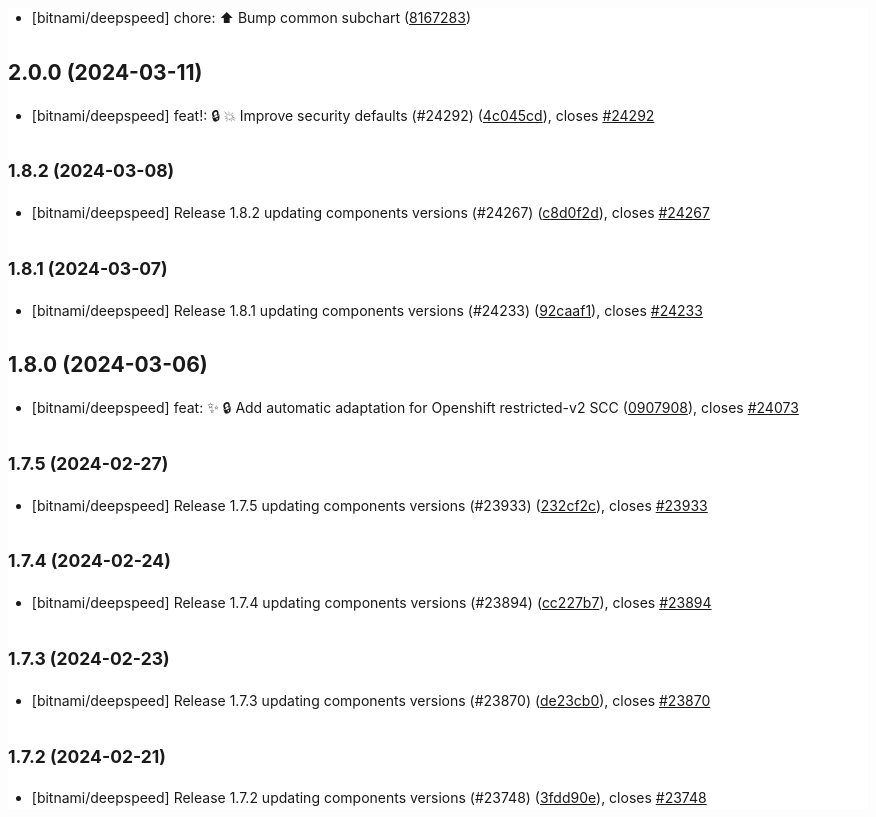 * [bitnami/deepspeed] chore: :arrow_up: Bump common subchart ([8167283](https://github.com/bitnami/charts/commit/8167283))

## 2.0.0 (2024-03-11)

* [bitnami/deepspeed] feat!: :lock: :boom: Improve security defaults (#24292) ([4c045cd](https://github.com/bitnami/charts/commit/4c045cd)), closes [#24292](https://github.com/bitnami/charts/issues/24292)

## <small>1.8.2 (2024-03-08)</small>

* [bitnami/deepspeed] Release 1.8.2 updating components versions (#24267) ([c8d0f2d](https://github.com/bitnami/charts/commit/c8d0f2d)), closes [#24267](https://github.com/bitnami/charts/issues/24267)

## <small>1.8.1 (2024-03-07)</small>

* [bitnami/deepspeed] Release 1.8.1 updating components versions (#24233) ([92caaf1](https://github.com/bitnami/charts/commit/92caaf1)), closes [#24233](https://github.com/bitnami/charts/issues/24233)

## 1.8.0 (2024-03-06)

* [bitnami/deepspeed] feat: :sparkles: :lock: Add automatic adaptation for Openshift restricted-v2 SCC ([0907908](https://github.com/bitnami/charts/commit/0907908)), closes [#24073](https://github.com/bitnami/charts/issues/24073)

## <small>1.7.5 (2024-02-27)</small>

* [bitnami/deepspeed] Release 1.7.5 updating components versions (#23933) ([232cf2c](https://github.com/bitnami/charts/commit/232cf2c)), closes [#23933](https://github.com/bitnami/charts/issues/23933)

## <small>1.7.4 (2024-02-24)</small>

* [bitnami/deepspeed] Release 1.7.4 updating components versions (#23894) ([cc227b7](https://github.com/bitnami/charts/commit/cc227b7)), closes [#23894](https://github.com/bitnami/charts/issues/23894)

## <small>1.7.3 (2024-02-23)</small>

* [bitnami/deepspeed] Release 1.7.3 updating components versions (#23870) ([de23cb0](https://github.com/bitnami/charts/commit/de23cb0)), closes [#23870](https://github.com/bitnami/charts/issues/23870)

## <small>1.7.2 (2024-02-21)</small>

* [bitnami/deepspeed] Release 1.7.2 updating components versions (#23748) ([3fdd90e](https://github.com/bitnami/charts/commit/3fdd90e)), closes [#23748](https://github.com/bitnami/charts/issues/23748)
